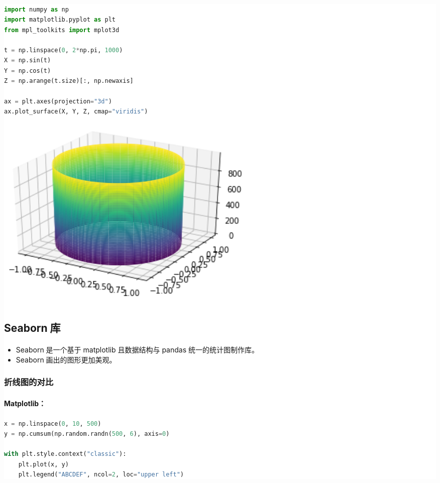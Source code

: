 ```python
import numpy as np
import matplotlib.pyplot as plt
from mpl_toolkits import mplot3d

t = np.linspace(0, 2*np.pi, 1000)
X = np.sin(t)
Y = np.cos(t)
Z = np.arange(t.size)[:, np.newaxis]

ax = plt.axes(projection="3d")
ax.plot_surface(X, Y, Z, cmap="viridis")
```

![55](python_matplotlib_pic/55.png)



## Seaborn 库

* Seaborn 是一个基于 matplotlib 且数据结构与 pandas 统一的统计图制作库。
* Seaborn 画出的图形更加美观。

### 折线图的对比

#### Matplotlib：

```python
x = np.linspace(0, 10, 500)
y = np.cumsum(np.random.randn(500, 6), axis=0)

with plt.style.context("classic"):
    plt.plot(x, y)
    plt.legend("ABCDEF", ncol=2, loc="upper left")
```
